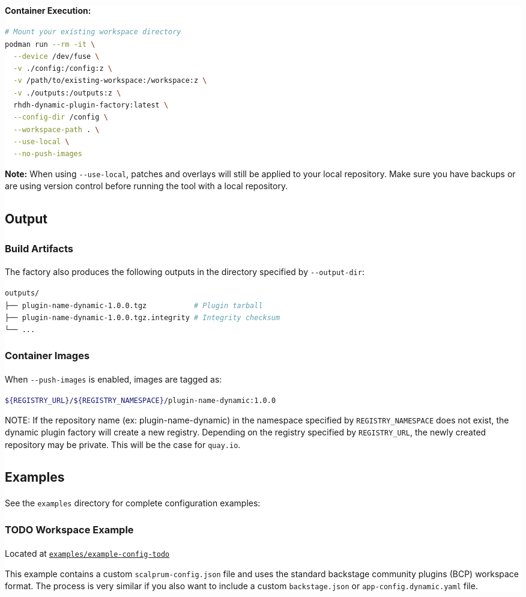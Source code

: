 **Container Execution:**

```bash
# Mount your existing workspace directory
podman run --rm -it \
  --device /dev/fuse \
  -v ./config:/config:z \
  -v /path/to/existing-workspace:/workspace:z \
  -v ./outputs:/outputs:z \
  rhdh-dynamic-plugin-factory:latest \
  --config-dir /config \
  --workspace-path . \
  --use-local \
  --no-push-images
```

**Note:** When using `--use-local`, patches and overlays will still be applied to your local repository. Make sure you have backups or are using version control before running the tool with a local repository.

## Output

### Build Artifacts

The factory also produces the following outputs in the directory specified by `--output-dir`:

```bash
outputs/
├── plugin-name-dynamic-1.0.0.tgz           # Plugin tarball
├── plugin-name-dynamic-1.0.0.tgz.integrity # Integrity checksum
└── ...
```

### Container Images

When `--push-images` is enabled, images are tagged as:

```bash
${REGISTRY_URL}/${REGISTRY_NAMESPACE}/plugin-name-dynamic:1.0.0
```

NOTE: If the repository name (ex: plugin-name-dynamic) in the namespace specified by `REGISTRY_NAMESPACE` does not exist, the dynamic plugin factory will create a new registry. Depending on the registry specified by `REGISTRY_URL`, the newly created repository may be private. This will be the case for `quay.io`.

## Examples

See the `examples` directory for complete configuration examples:

### TODO Workspace Example

Located at [`examples/example-config-todo`](./examples/example-config-todo/)

This example contains a custom `scalprum-config.json` file and uses the standard backstage community plugins (BCP) workspace format.
The process is very similar if you also want to include a custom `backstage.json` or `app-config.dynamic.yaml` file.
